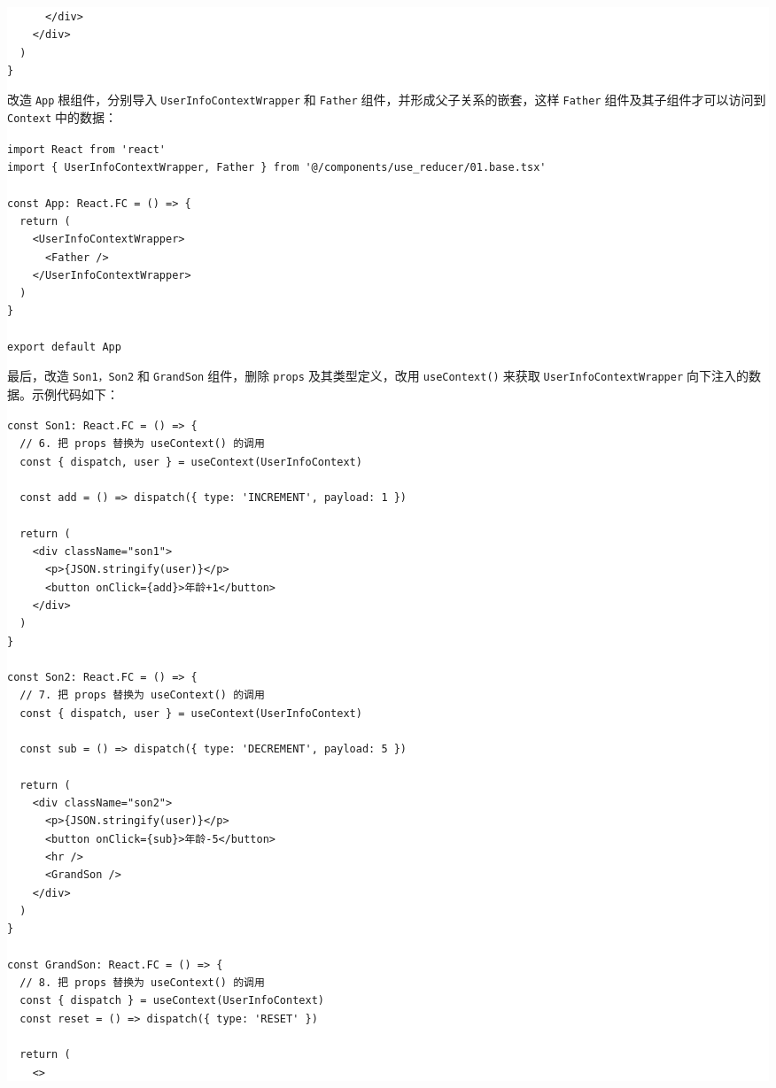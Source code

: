 ```tsx
      </div>
    </div>
  )
} 
```

改造 `App` 根组件，分别导入 `UserInfoContextWrapper` 和 `Father` 组件，并形成父子关系的嵌套，这样 `Father` 组件及其子组件才可以访问到 `Context` 中的数据：

```tsx
import React from 'react'
import { UserInfoContextWrapper, Father } from '@/components/use_reducer/01.base.tsx'

const App: React.FC = () => {
  return (
    <UserInfoContextWrapper>
      <Father />
    </UserInfoContextWrapper>
  )
}

export default App 
```

最后，改造 `Son1，Son2` 和 `GrandSon` 组件，删除 `props` 及其类型定义，改用 `useContext()` 来获取 `UserInfoContextWrapper` 向下注入的数据。示例代码如下：

```tsx
const Son1: React.FC = () => {
  // 6. 把 props 替换为 useContext() 的调用
  const { dispatch, user } = useContext(UserInfoContext)

  const add = () => dispatch({ type: 'INCREMENT', payload: 1 })

  return (
    <div className="son1">
      <p>{JSON.stringify(user)}</p>
      <button onClick={add}>年龄+1</button>
    </div>
  )
}

const Son2: React.FC = () => {
  // 7. 把 props 替换为 useContext() 的调用
  const { dispatch, user } = useContext(UserInfoContext)

  const sub = () => dispatch({ type: 'DECREMENT', payload: 5 })

  return (
    <div className="son2">
      <p>{JSON.stringify(user)}</p>
      <button onClick={sub}>年龄-5</button>
      <hr />
      <GrandSon />
    </div>
  )
}

const GrandSon: React.FC = () => {
  // 8. 把 props 替换为 useContext() 的调用
  const { dispatch } = useContext(UserInfoContext)
  const reset = () => dispatch({ type: 'RESET' })

  return (
    <>
```